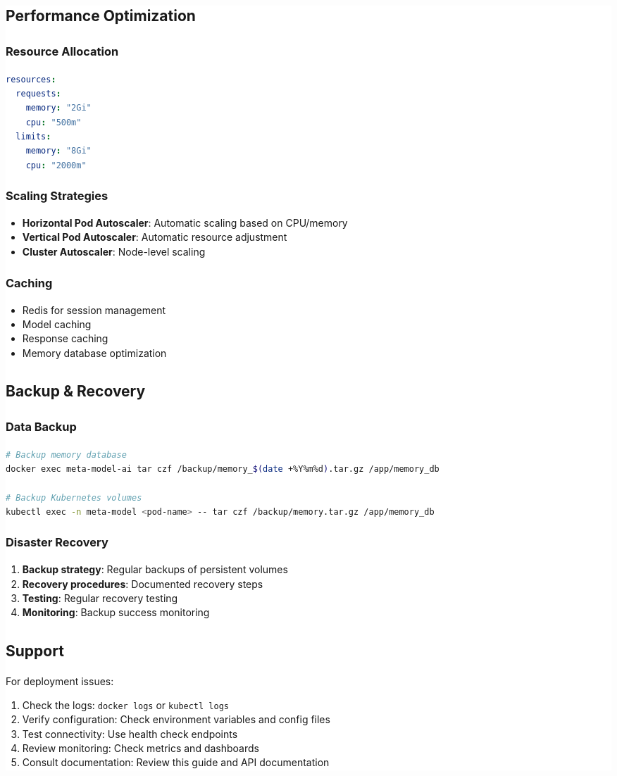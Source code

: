 ## Performance Optimization

### Resource Allocation

```yaml
resources:
  requests:
    memory: "2Gi"
    cpu: "500m"
  limits:
    memory: "8Gi"
    cpu: "2000m"
```

### Scaling Strategies

- **Horizontal Pod Autoscaler**: Automatic scaling based on CPU/memory
- **Vertical Pod Autoscaler**: Automatic resource adjustment
- **Cluster Autoscaler**: Node-level scaling

### Caching

- Redis for session management
- Model caching
- Response caching
- Memory database optimization

## Backup & Recovery

### Data Backup

```bash
# Backup memory database
docker exec meta-model-ai tar czf /backup/memory_$(date +%Y%m%d).tar.gz /app/memory_db

# Backup Kubernetes volumes
kubectl exec -n meta-model <pod-name> -- tar czf /backup/memory.tar.gz /app/memory_db
```

### Disaster Recovery

1. **Backup strategy**: Regular backups of persistent volumes
2. **Recovery procedures**: Documented recovery steps
3. **Testing**: Regular recovery testing
4. **Monitoring**: Backup success monitoring

## Support

For deployment issues:

1. Check the logs: `docker logs` or `kubectl logs`
2. Verify configuration: Check environment variables and config files
3. Test connectivity: Use health check endpoints
4. Review monitoring: Check metrics and dashboards
5. Consult documentation: Review this guide and API documentation
